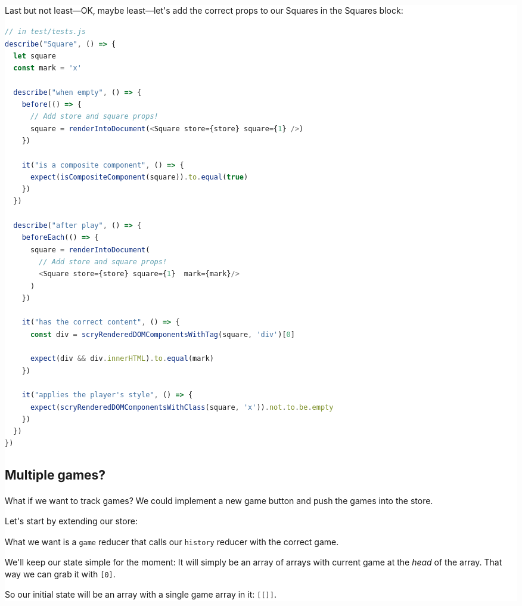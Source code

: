 Last but not least&mdash;OK, maybe least&mdash;let's add the correct props to our Squares in the Squares block:

```js
// in test/tests.js
describe("Square", () => {
  let square
  const mark = 'x'

  describe("when empty", () => {
    before(() => {
      // Add store and square props!
      square = renderIntoDocument(<Square store={store} square={1} />)
    })

    it("is a composite component", () => {
      expect(isCompositeComponent(square)).to.equal(true)
    })
  })

  describe("after play", () => {
    beforeEach(() => {
      square = renderIntoDocument(
        // Add store and square props!
        <Square store={store} square={1}  mark={mark}/>
      )
    })

    it("has the correct content", () => {
      const div = scryRenderedDOMComponentsWithTag(square, 'div')[0]

      expect(div && div.innerHTML).to.equal(mark)
    })

    it("applies the player's style", () => {
      expect(scryRenderedDOMComponentsWithClass(square, 'x')).not.to.be.empty
    })
  })
})
```

## Multiple games?

What if we want to track games? We could implement a new game button and push the games into the store.

Let's start by extending our store:

What we want is a `game` reducer that calls our `history` reducer with the correct game.

We'll keep our state simple for the moment: It will simply be an array of arrays with current game at the *head* of the array. That way we can grab it with `[0]`.

So our initial state will be an array with a single game array in it: `[[]]`.

